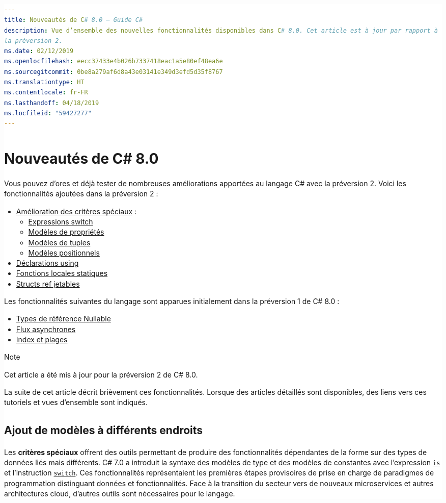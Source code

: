 ```yaml
---
title: Nouveautés de C# 8.0 – Guide C#
description: Vue d’ensemble des nouvelles fonctionnalités disponibles dans C# 8.0. Cet article est à jour par rapport à la préversion 2.
ms.date: 02/12/2019
ms.openlocfilehash: eecc37433e4b026b7337418eac1a5e80ef48ea6e
ms.sourcegitcommit: 0be8a279af6d8a43e03141e349d3efd5d35f8767
ms.translationtype: HT
ms.contentlocale: fr-FR
ms.lasthandoff: 04/18/2019
ms.locfileid: "59427277"
---
```

# <a name="whats-new-in-c-80"></a>Nouveautés de C# 8.0

Vous pouvez d’ores et déjà tester de nombreuses améliorations apportées au langage C# avec la préversion 2. Voici les fonctionnalités ajoutées dans la préversion 2 :

- [Amélioration des critères spéciaux](#more-patterns-in-more-places) :
  * [Expressions switch](#switch-expressions)
  * [Modèles de propriétés](#property-patterns)
  * [Modèles de tuples](#tuple-patterns)
  * [Modèles positionnels](#positional-patterns)
- [Déclarations using](#using-declarations)
- [Fonctions locales statiques](#static-local-functions)
- [Structs ref jetables](#disposable-ref-structs)

Les fonctionnalités suivantes du langage sont apparues initialement dans la préversion 1 de C# 8.0 :

- [Types de référence Nullable](#nullable-reference-types)
- [Flux asynchrones](#asynchronous-streams)
- [Index et plages](#indices-and-ranges)

> [!NOTE]
> Cet article a été mis à jour pour la préversion 2 de C# 8.0.

La suite de cet article décrit brièvement ces fonctionnalités. Lorsque des articles détaillés sont disponibles, des liens vers ces tutoriels et vues d’ensemble sont indiqués.

## <a name="more-patterns-in-more-places"></a>Ajout de modèles à différents endroits

Les **critères spéciaux** offrent des outils permettant de produire des fonctionnalités dépendantes de la forme sur des types de données liés mais différents. C# 7.0 a introduit la syntaxe des modèles de type et des modèles de constantes avec l’expression [`is`](../language-reference/keywords/is.md) et l’instruction [`switch`](../language-reference/keywords/switch.md). Ces fonctionnalités représentaient les premières étapes provisoires de prise en charge de paradigmes de programmation distinguant données et fonctionnalités. Face à la transition du secteur vers de nouveaux microservices et autres architectures cloud, d’autres outils sont nécessaires pour le langage.
